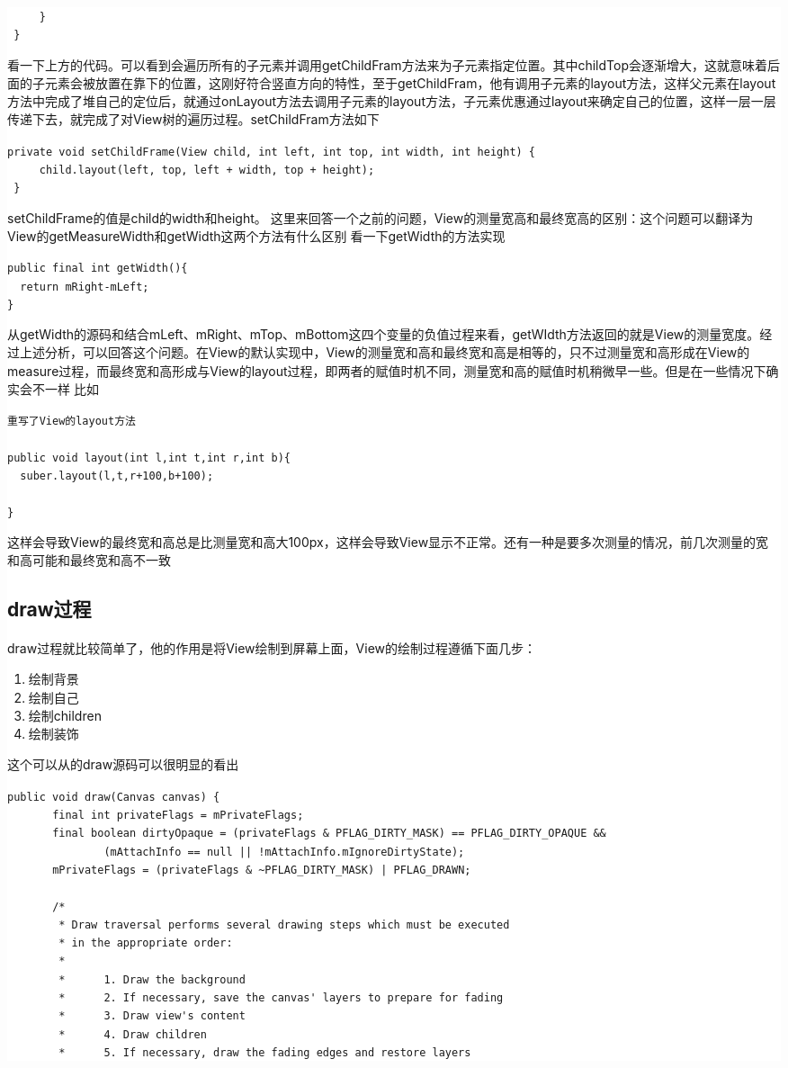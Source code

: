 ```
     }
 }

```

看一下上方的代码。可以看到会遍历所有的子元素并调用getChildFram方法来为子元素指定位置。其中childTop会逐渐增大，这就意味着后面的子元素会被放置在靠下的位置，这刚好符合竖直方向的特性，至于getChildFram，他有调用子元素的layout方法，这样父元素在layout方法中完成了堆自己的定位后，就通过onLayout方法去调用子元素的layout方法，子元素优惠通过layout来确定自己的位置，这样一层一层传递下去，就完成了对View树的遍历过程。setChildFram方法如下

```
private void setChildFrame(View child, int left, int top, int width, int height) {
     child.layout(left, top, left + width, top + height);
 }

```

setChildFrame的值是child的width和height。
这里来回答一个之前的问题，View的测量宽高和最终宽高的区别：这个问题可以翻译为View的getMeasureWidth和getWidth这两个方法有什么区别
看一下getWidth的方法实现

```
public final int getWidth(){
  return mRight-mLeft;
}
```

从getWidth的源码和结合mLeft、mRight、mTop、mBottom这四个变量的负值过程来看，getWIdth方法返回的就是View的测量宽度。经过上述分析，可以回答这个问题。在View的默认实现中，View的测量宽和高和最终宽和高是相等的，只不过测量宽和高形成在View的measure过程，而最终宽和高形成与View的layout过程，即两者的赋值时机不同，测量宽和高的赋值时机稍微早一些。但是在一些情况下确实会不一样
比如

```
重写了View的layout方法

public void layout(int l,int t,int r,int b){
  suber.layout(l,t,r+100,b+100);

}
```

这样会导致View的最终宽和高总是比测量宽和高大100px，这样会导致View显示不正常。还有一种是要多次测量的情况，前几次测量的宽和高可能和最终宽和高不一致

## draw过程

draw过程就比较简单了，他的作用是将View绘制到屏幕上面，View的绘制过程遵循下面几步：
1. 绘制背景
2. 绘制自己
3. 绘制children
4. 绘制装饰

这个可以从的draw源码可以很明显的看出


```
public void draw(Canvas canvas) {
       final int privateFlags = mPrivateFlags;
       final boolean dirtyOpaque = (privateFlags & PFLAG_DIRTY_MASK) == PFLAG_DIRTY_OPAQUE &&
               (mAttachInfo == null || !mAttachInfo.mIgnoreDirtyState);
       mPrivateFlags = (privateFlags & ~PFLAG_DIRTY_MASK) | PFLAG_DRAWN;

       /*
        * Draw traversal performs several drawing steps which must be executed
        * in the appropriate order:
        *
        *      1. Draw the background
        *      2. If necessary, save the canvas' layers to prepare for fading
        *      3. Draw view's content
        *      4. Draw children
        *      5. If necessary, draw the fading edges and restore layers
```